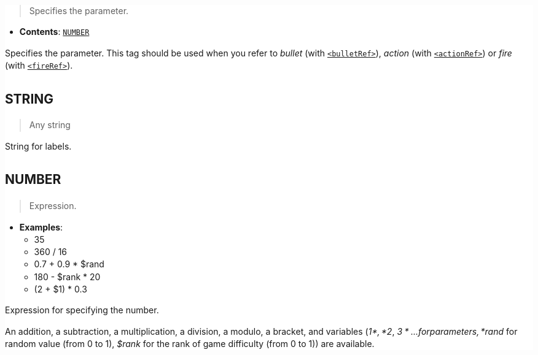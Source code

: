 > Specifies the parameter.

- **Contents**: [`NUMBER`](#number)

Specifies the parameter. This tag should be used when you refer to *bullet* (with [`<bulletRef>`](#bulletref)), *action* (with [`<actionRef>`](#actionref)) or *fire* (with [`<fireRef>`](#fireref)).

## STRING

> Any string

String for labels.

## NUMBER

> Expression.

- **Examples**:
  - 35
  - 360 / 16
  - 0.7 + 0.9 * $rand
  - 180 - $rank * 20
  - (2 + $1) * 0.3

Expression for specifying the number.

An addition, a subtraction, a multiplication, a division, a modulo, a bracket, and variables (*$1*, *$2*, *$3*... for parameters, *$rand* for random value (from 0 to 1), *$rank* for the rank of game difficulty (from 0 to 1)) are available.